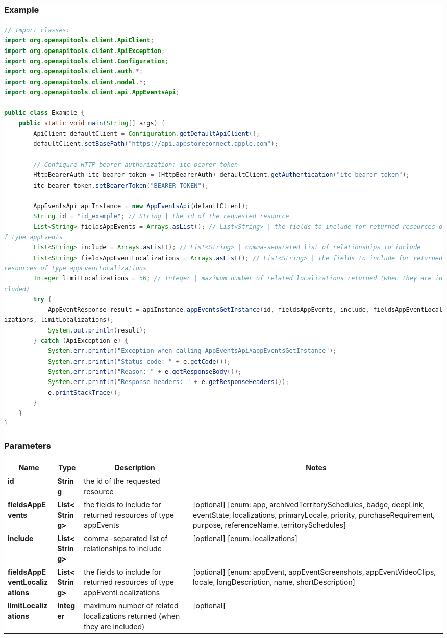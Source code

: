 

### Example

```java
// Import classes:
import org.openapitools.client.ApiClient;
import org.openapitools.client.ApiException;
import org.openapitools.client.Configuration;
import org.openapitools.client.auth.*;
import org.openapitools.client.model.*;
import org.openapitools.client.api.AppEventsApi;

public class Example {
    public static void main(String[] args) {
        ApiClient defaultClient = Configuration.getDefaultApiClient();
        defaultClient.setBasePath("https://api.appstoreconnect.apple.com");
        
        // Configure HTTP bearer authorization: itc-bearer-token
        HttpBearerAuth itc-bearer-token = (HttpBearerAuth) defaultClient.getAuthentication("itc-bearer-token");
        itc-bearer-token.setBearerToken("BEARER TOKEN");

        AppEventsApi apiInstance = new AppEventsApi(defaultClient);
        String id = "id_example"; // String | the id of the requested resource
        List<String> fieldsAppEvents = Arrays.asList(); // List<String> | the fields to include for returned resources of type appEvents
        List<String> include = Arrays.asList(); // List<String> | comma-separated list of relationships to include
        List<String> fieldsAppEventLocalizations = Arrays.asList(); // List<String> | the fields to include for returned resources of type appEventLocalizations
        Integer limitLocalizations = 56; // Integer | maximum number of related localizations returned (when they are included)
        try {
            AppEventResponse result = apiInstance.appEventsGetInstance(id, fieldsAppEvents, include, fieldsAppEventLocalizations, limitLocalizations);
            System.out.println(result);
        } catch (ApiException e) {
            System.err.println("Exception when calling AppEventsApi#appEventsGetInstance");
            System.err.println("Status code: " + e.getCode());
            System.err.println("Reason: " + e.getResponseBody());
            System.err.println("Response headers: " + e.getResponseHeaders());
            e.printStackTrace();
        }
    }
}
```

### Parameters


| Name | Type | Description  | Notes |
|------------- | ------------- | ------------- | -------------|
| **id** | **String**| the id of the requested resource | |
| **fieldsAppEvents** | **List&lt;String&gt;**| the fields to include for returned resources of type appEvents | [optional] [enum: app, archivedTerritorySchedules, badge, deepLink, eventState, localizations, primaryLocale, priority, purchaseRequirement, purpose, referenceName, territorySchedules] |
| **include** | **List&lt;String&gt;**| comma-separated list of relationships to include | [optional] [enum: localizations] |
| **fieldsAppEventLocalizations** | **List&lt;String&gt;**| the fields to include for returned resources of type appEventLocalizations | [optional] [enum: appEvent, appEventScreenshots, appEventVideoClips, locale, longDescription, name, shortDescription] |
| **limitLocalizations** | **Integer**| maximum number of related localizations returned (when they are included) | [optional] |
